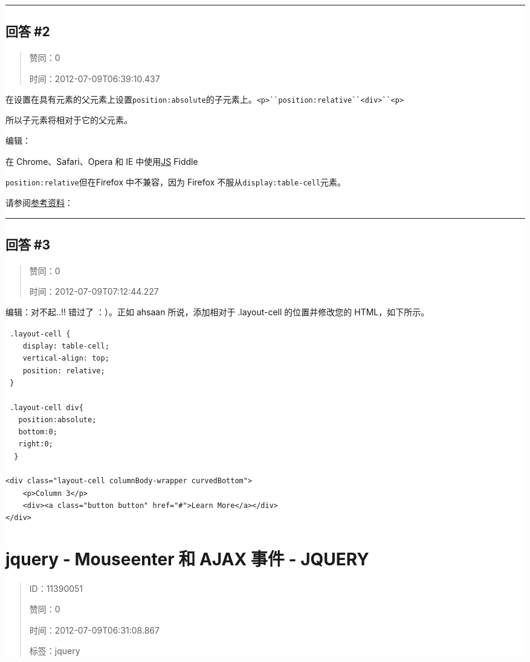 * * *

## 回答 #2

> 赞同：0
> 
> 时间：2012-07-09T06:39:10.437

在设置在具有元素的父元素上设置`position:absolute`的子元素上。`<p>``position:relative``<div>``<p>`

所以子元素将相对于它的父元素。

编辑：

在 Chrome、Safari、Opera 和 IE 中使用[JS](http://jsfiddle.net/56H5x/26/) Fiddle

`position:relative`但在Firefox 中不兼容，因为 Firefox 不服从`display:table-cell`元素。

请参阅[参考资料](https://bugzilla.mozilla.org/show_bug.cgi?id=35168)：

* * *

## 回答 #3

> 赞同：0
> 
> 时间：2012-07-09T07:12:44.227

编辑：对不起..!! 错过了 ：）。正如 ahsaan 所说，添加相对于 .layout-cell 的位置并修改您的 HTML，如下所示。

```
 .layout-cell {
    display: table-cell;
    vertical-align: top;
    position: relative;
 }

 .layout-cell div{
   position:absolute;
   bottom:0;
   right:0;
  }

<div class="layout-cell columnBody-wrapper curvedBottom">
    <p>Column 3</p>
    <div><a class="button button" href="#">Learn More</a></div>
</div> 
```

# jquery - Mouseenter 和 AJAX 事件 - JQUERY

> ID：11390051
> 
> 赞同：0
> 
> 时间：2012-07-09T06:31:08.867
> 
> 标签：jquery
